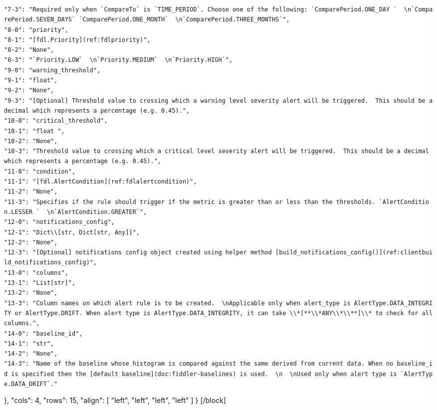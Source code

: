     "7-3": "Required only when `CompareTo` is `TIME_PERIOD`. Choose one of the following: `ComparePeriod.ONE_DAY `  \n`ComparePeriod.SEVEN_DAYS` `ComparePeriod.ONE_MONTH`  \n`ComparePeriod.THREE_MONTHS`",
    "8-0": "priority",
    "8-1": "[fdl.Priority](ref:fdlpriority)",
    "8-2": "None",
    "8-3": "`Priority.LOW`  \n`Priority.MEDIUM`  \n`Priority.HIGH`",
    "9-0": "warning_threshold",
    "9-1": "float",
    "9-2": "None",
    "9-3": "[Optional] Threshold value to crossing which a warning level severity alert will be triggered.  This should be a decimal which represents a percentage (e.g. 0.45).",
    "10-0": "critical_threshold",
    "10-1": "float ",
    "10-2": "None",
    "10-3": "Threshold value to crossing which a critical level severity alert will be triggered.  This should be a decimal which represents a percentage (e.g. 0.45).",
    "11-0": "condition",
    "11-1": "[fdl.AlertCondition](ref:fdlalertcondition)",
    "11-2": "None",
    "11-3": "Specifies if the rule should trigger if the metric is greater than or less than the thresholds. `AlertCondition.LESSER `  \n`AlertCondition.GREATER`",
    "12-0": "notifications_config",
    "12-1": "Dict\\[str, Dict[str, Any]]",
    "12-2": "None",
    "12-3": "[Optional] notifications config object created using helper method [build_notifications_config()](ref:clientbuild_notifications_config)",
    "13-0": "columns",
    "13-1": "List[str]",
    "13-2": "None",
    "13-3": "Column names on which alert rule is to be created.  \nApplicable only when alert_type is AlertType.DATA_INTEGRITY or AlertType.DRIFT. When alert type is AlertType.DATA_INTEGRITY, it can take \\*[**\\*ANY\\*\\**]\\* to check for all columns.",
    "14-0": "baseline_id",
    "14-1": "str",
    "14-2": "None",
    "14-3": "Name of the baseline whose histogram is compared against the same derived from current data. When no baseline_id is specified then the [default baseline](doc:fiddler-baselines) is used.  \n  \nUsed only when alert type is `AlertType.DATA_DRIFT`."
  },
  "cols": 4,
  "rows": 15,
  "align": [
    "left",
    "left",
    "left",
    "left"
  ]
}
[/block]
